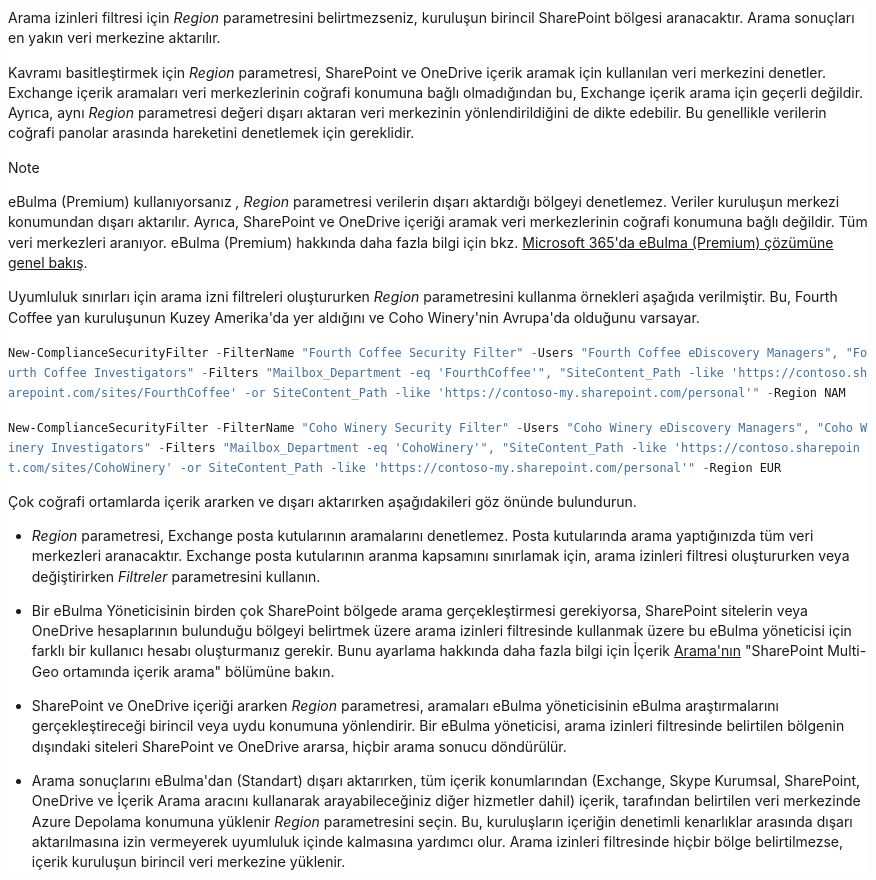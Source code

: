    Arama izinleri filtresi için *Region* parametresini belirtmezseniz, kuruluşun birincil SharePoint bölgesi aranacaktır. Arama sonuçları en yakın veri merkezine aktarılır.

   Kavramı basitleştirmek için *Region* parametresi, SharePoint ve OneDrive içerik aramak için kullanılan veri merkezini denetler. Exchange içerik aramaları veri merkezlerinin coğrafi konumuna bağlı olmadığından bu, Exchange içerik arama için geçerli değildir. Ayrıca, aynı *Region* parametresi değeri dışarı aktaran veri merkezinin yönlendirildiğini de dikte edebilir. Bu genellikle verilerin coğrafi panolar arasında hareketini denetlemek için gereklidir.

> [!NOTE]
> eBulma (Premium) kullanıyorsanız *, Region* parametresi verilerin dışarı aktardığı bölgeyi denetlemez. Veriler kuruluşun merkezi konumundan dışarı aktarılır. Ayrıca, SharePoint ve OneDrive içeriği aramak veri merkezlerinin coğrafi konumuna bağlı değildir. Tüm veri merkezleri aranıyor. eBulma (Premium) hakkında daha fazla bilgi için bkz. [Microsoft 365'da eBulma (Premium) çözümüne genel bakış](overview-ediscovery-20.md).

Uyumluluk sınırları için arama izni filtreleri oluştururken *Region* parametresini kullanma örnekleri aşağıda verilmiştir. Bu, Fourth Coffee yan kuruluşunun Kuzey Amerika'da yer aldığını ve Coho Winery'nin Avrupa'da olduğunu varsayar.
  
```powershell
New-ComplianceSecurityFilter -FilterName "Fourth Coffee Security Filter" -Users "Fourth Coffee eDiscovery Managers", "Fourth Coffee Investigators" -Filters "Mailbox_Department -eq 'FourthCoffee'", "SiteContent_Path -like 'https://contoso.sharepoint.com/sites/FourthCoffee' -or SiteContent_Path -like 'https://contoso-my.sharepoint.com/personal'" -Region NAM
```

```powershell
New-ComplianceSecurityFilter -FilterName "Coho Winery Security Filter" -Users "Coho Winery eDiscovery Managers", "Coho Winery Investigators" -Filters "Mailbox_Department -eq 'CohoWinery'", "SiteContent_Path -like 'https://contoso.sharepoint.com/sites/CohoWinery' -or SiteContent_Path -like 'https://contoso-my.sharepoint.com/personal'" -Region EUR
```

Çok coğrafi ortamlarda içerik ararken ve dışarı aktarırken aşağıdakileri göz önünde bulundurun.
  
- *Region* parametresi, Exchange posta kutularının aramalarını denetlemez. Posta kutularında arama yaptığınızda tüm veri merkezleri aranacaktır. Exchange posta kutularının aranma kapsamını sınırlamak için, arama izinleri filtresi oluştururken veya değiştirirken *Filtreler* parametresini kullanın.

- Bir eBulma Yöneticisinin birden çok SharePoint bölgede arama gerçekleştirmesi gerekiyorsa, SharePoint sitelerin veya OneDrive hesaplarının bulunduğu bölgeyi belirtmek üzere arama izinleri filtresinde kullanmak üzere bu eBulma yöneticisi için farklı bir kullanıcı hesabı oluşturmanız gerekir. Bunu ayarlama hakkında daha fazla bilgi için İçerik [Arama'nın](content-search-reference.md#searching-for-content-in-a-sharepoint-multi-geo-environment) "SharePoint Multi-Geo ortamında içerik arama" bölümüne bakın.

- SharePoint ve OneDrive içeriği ararken *Region* parametresi, aramaları eBulma yöneticisinin eBulma araştırmalarını gerçekleştireceği birincil veya uydu konumuna yönlendirir. Bir eBulma yöneticisi, arama izinleri filtresinde belirtilen bölgenin dışındaki siteleri SharePoint ve OneDrive ararsa, hiçbir arama sonucu döndürülür.

- Arama sonuçlarını eBulma'dan (Standart) dışarı aktarırken, tüm içerik konumlarından (Exchange, Skype Kurumsal, SharePoint, OneDrive ve İçerik Arama aracını kullanarak arayabileceğiniz diğer hizmetler dahil) içerik, tarafından belirtilen veri merkezinde Azure Depolama konumuna yüklenir *Region* parametresini seçin. Bu, kuruluşların içeriğin denetimli kenarlıklar arasında dışarı aktarılmasına izin vermeyerek uyumluluk içinde kalmasına yardımcı olur. Arama izinleri filtresinde hiçbir bölge belirtilmezse, içerik kuruluşun birincil veri merkezine yüklenir.
